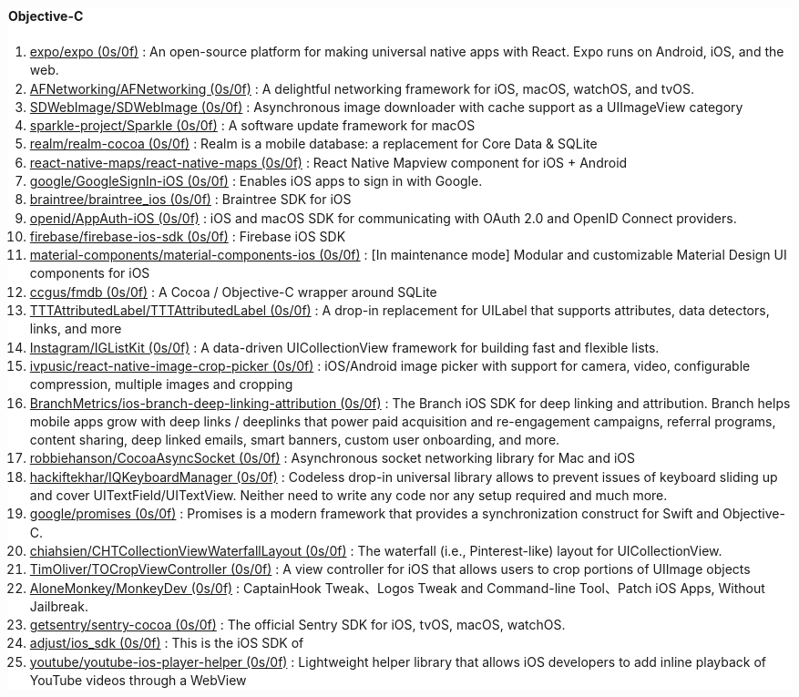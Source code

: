 #### Objective-C
1. [expo/expo (0s/0f)](https://github.com/expo/expo) : An open-source platform for making universal native apps with React. Expo runs on Android, iOS, and the web.
2. [AFNetworking/AFNetworking (0s/0f)](https://github.com/AFNetworking/AFNetworking) : A delightful networking framework for iOS, macOS, watchOS, and tvOS.
3. [SDWebImage/SDWebImage (0s/0f)](https://github.com/SDWebImage/SDWebImage) : Asynchronous image downloader with cache support as a UIImageView category
4. [sparkle-project/Sparkle (0s/0f)](https://github.com/sparkle-project/Sparkle) : A software update framework for macOS
5. [realm/realm-cocoa (0s/0f)](https://github.com/realm/realm-cocoa) : Realm is a mobile database: a replacement for Core Data & SQLite
6. [react-native-maps/react-native-maps (0s/0f)](https://github.com/react-native-maps/react-native-maps) : React Native Mapview component for iOS + Android
7. [google/GoogleSignIn-iOS (0s/0f)](https://github.com/google/GoogleSignIn-iOS) : Enables iOS apps to sign in with Google.
8. [braintree/braintree_ios (0s/0f)](https://github.com/braintree/braintree_ios) : Braintree SDK for iOS
9. [openid/AppAuth-iOS (0s/0f)](https://github.com/openid/AppAuth-iOS) : iOS and macOS SDK for communicating with OAuth 2.0 and OpenID Connect providers.
10. [firebase/firebase-ios-sdk (0s/0f)](https://github.com/firebase/firebase-ios-sdk) : Firebase iOS SDK
11. [material-components/material-components-ios (0s/0f)](https://github.com/material-components/material-components-ios) : [In maintenance mode] Modular and customizable Material Design UI components for iOS
12. [ccgus/fmdb (0s/0f)](https://github.com/ccgus/fmdb) : A Cocoa / Objective-C wrapper around SQLite
13. [TTTAttributedLabel/TTTAttributedLabel (0s/0f)](https://github.com/TTTAttributedLabel/TTTAttributedLabel) : A drop-in replacement for UILabel that supports attributes, data detectors, links, and more
14. [Instagram/IGListKit (0s/0f)](https://github.com/Instagram/IGListKit) : A data-driven UICollectionView framework for building fast and flexible lists.
15. [ivpusic/react-native-image-crop-picker (0s/0f)](https://github.com/ivpusic/react-native-image-crop-picker) : iOS/Android image picker with support for camera, video, configurable compression, multiple images and cropping
16. [BranchMetrics/ios-branch-deep-linking-attribution (0s/0f)](https://github.com/BranchMetrics/ios-branch-deep-linking-attribution) : The Branch iOS SDK for deep linking and attribution. Branch helps mobile apps grow with deep links / deeplinks that power paid acquisition and re-engagement campaigns, referral programs, content sharing, deep linked emails, smart banners, custom user onboarding, and more.
17. [robbiehanson/CocoaAsyncSocket (0s/0f)](https://github.com/robbiehanson/CocoaAsyncSocket) : Asynchronous socket networking library for Mac and iOS
18. [hackiftekhar/IQKeyboardManager (0s/0f)](https://github.com/hackiftekhar/IQKeyboardManager) : Codeless drop-in universal library allows to prevent issues of keyboard sliding up and cover UITextField/UITextView. Neither need to write any code nor any setup required and much more.
19. [google/promises (0s/0f)](https://github.com/google/promises) : Promises is a modern framework that provides a synchronization construct for Swift and Objective-C.
20. [chiahsien/CHTCollectionViewWaterfallLayout (0s/0f)](https://github.com/chiahsien/CHTCollectionViewWaterfallLayout) : The waterfall (i.e., Pinterest-like) layout for UICollectionView.
21. [TimOliver/TOCropViewController (0s/0f)](https://github.com/TimOliver/TOCropViewController) : A view controller for iOS that allows users to crop portions of UIImage objects
22. [AloneMonkey/MonkeyDev (0s/0f)](https://github.com/AloneMonkey/MonkeyDev) : CaptainHook Tweak、Logos Tweak and Command-line Tool、Patch iOS Apps, Without Jailbreak.
23. [getsentry/sentry-cocoa (0s/0f)](https://github.com/getsentry/sentry-cocoa) : The official Sentry SDK for iOS, tvOS, macOS, watchOS.
24. [adjust/ios_sdk (0s/0f)](https://github.com/adjust/ios_sdk) : This is the iOS SDK of
25. [youtube/youtube-ios-player-helper (0s/0f)](https://github.com/youtube/youtube-ios-player-helper) : Lightweight helper library that allows iOS developers to add inline playback of YouTube videos through a WebView
